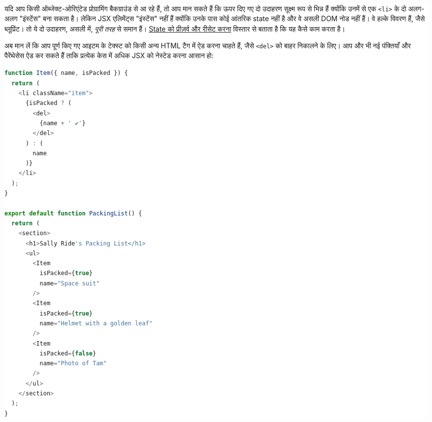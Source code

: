 <DeepDive title="क्या ये दो उदाहरण पूरी तरह बराबर हैं?">

यदि आप किसी ऑब्जेक्ट-ओरिएंटेड प्रोग्रामिंग बैकग्राउंड से आ रहे हैं, तो आप मान सकते हैं कि ऊपर दिए गए दो उदाहरण सूक्ष्म रूप से भिन्न हैं क्योंकि उनमें से एक `<li>` के दो अलग-अलग "इंस्टेंस" बना सकता है। लेकिन JSX एलिमेंट्स "इंस्टेंस" नहीं हैं क्योंकि उनके पास कोई आंतरिक state नहीं है और वे असली DOM नोड नहीं हैं। वे हल्के विवरण हैं, जैसे ब्लूप्रिंट। तो ये दो उदाहरण, असली में, *पूरी तरह* से समान हैं। [State को प्रीज़र्व और रीसेट करना](/learn/preserving-and-resetting-state) विस्तार से बताता है कि यह कैसे काम करता है।

</DeepDive>

अब मान लें कि आप पूर्ण किए गए आइटम के टेक्स्ट को किसी अन्य HTML टैग में ऐड करना चाहते हैं, जैसे `<del>` को बाहर निकालने के लिए। आप और भी नई पंक्तियाँ और पैरेंथेसेस ऐड कर सकते हैं ताकि प्रत्येक केस में अधिक JSX को नेस्टेड करना आसान हो:


<Sandpack>

```js
function Item({ name, isPacked }) {
  return (
    <li className="item">
      {isPacked ? (
        <del>
          {name + ' ✔'}
        </del>
      ) : (
        name
      )}
    </li>
  );
}

export default function PackingList() {
  return (
    <section>
      <h1>Sally Ride's Packing List</h1>
      <ul>
        <Item
          isPacked={true}
          name="Space suit"
        />
        <Item
          isPacked={true}
          name="Helmet with a golden leaf"
        />
        <Item
          isPacked={false}
          name="Photo of Tam"
        />
      </ul>
    </section>
  );
}
```
